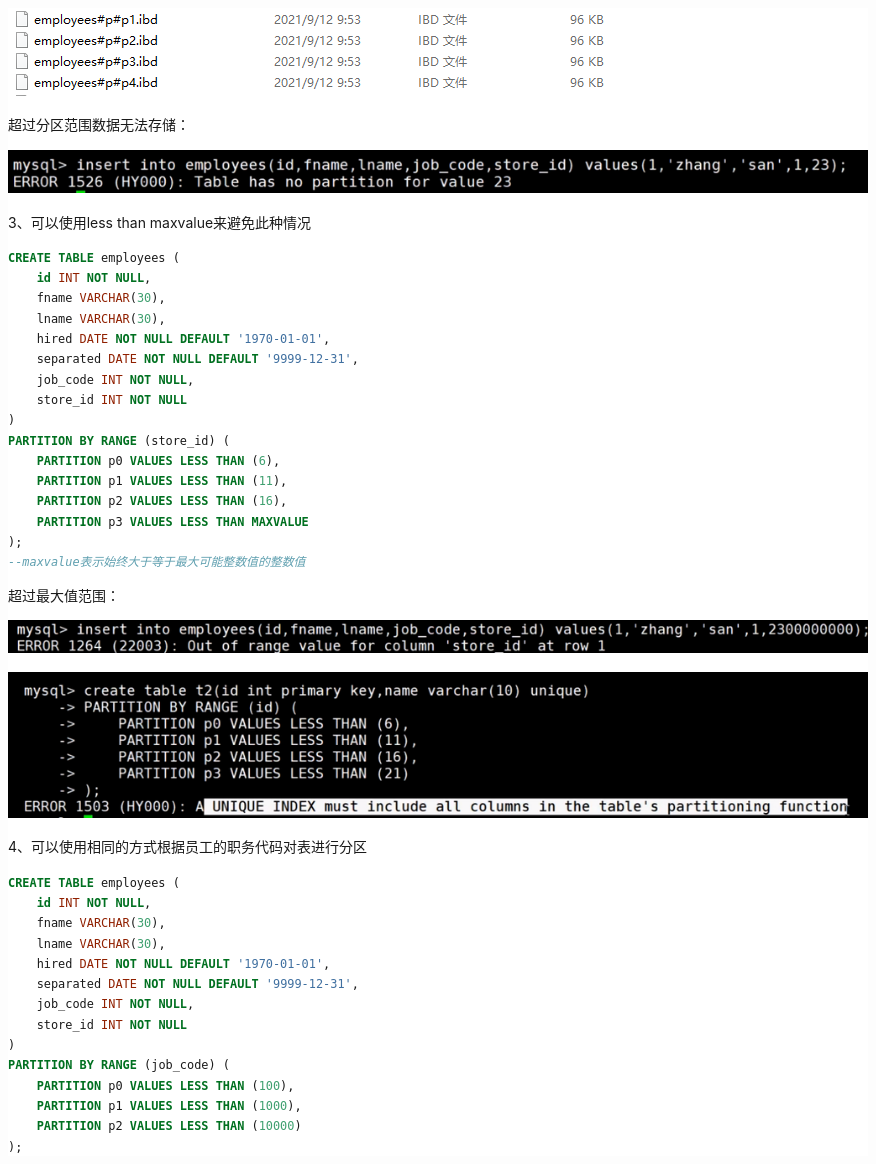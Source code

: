 ![image-20210912095450340](06.mysql调优--mysql分区设计及分区优化.assets/image-20210912095450340.png)	

超过分区范围数据无法存储：

![image-20210909091616677](06.mysql调优--mysql分区设计及分区优化.assets/image-20210909091616677.png)	

3、可以使用less than maxvalue来避免此种情况

```sql
CREATE TABLE employees (
    id INT NOT NULL,
    fname VARCHAR(30),
    lname VARCHAR(30),
    hired DATE NOT NULL DEFAULT '1970-01-01',
    separated DATE NOT NULL DEFAULT '9999-12-31',
    job_code INT NOT NULL,
    store_id INT NOT NULL
)
PARTITION BY RANGE (store_id) (
    PARTITION p0 VALUES LESS THAN (6),
    PARTITION p1 VALUES LESS THAN (11),
    PARTITION p2 VALUES LESS THAN (16),
    PARTITION p3 VALUES LESS THAN MAXVALUE
);
--maxvalue表示始终大于等于最大可能整数值的整数值
```

超过最大值范围：

![image-20210909091900620](06.mysql调优--mysql分区设计及分区优化.assets/image-20210909091900620.png)

![image-20210911105848050](06.mysql调优--mysql分区设计及分区优化.assets/image-20210911105848050.png)

4、可以使用相同的方式根据员工的职务代码对表进行分区

```sql
CREATE TABLE employees (
    id INT NOT NULL,
    fname VARCHAR(30),
    lname VARCHAR(30),
    hired DATE NOT NULL DEFAULT '1970-01-01',
    separated DATE NOT NULL DEFAULT '9999-12-31',
    job_code INT NOT NULL,
    store_id INT NOT NULL
)
PARTITION BY RANGE (job_code) (
    PARTITION p0 VALUES LESS THAN (100),
    PARTITION p1 VALUES LESS THAN (1000),
    PARTITION p2 VALUES LESS THAN (10000)
);
```